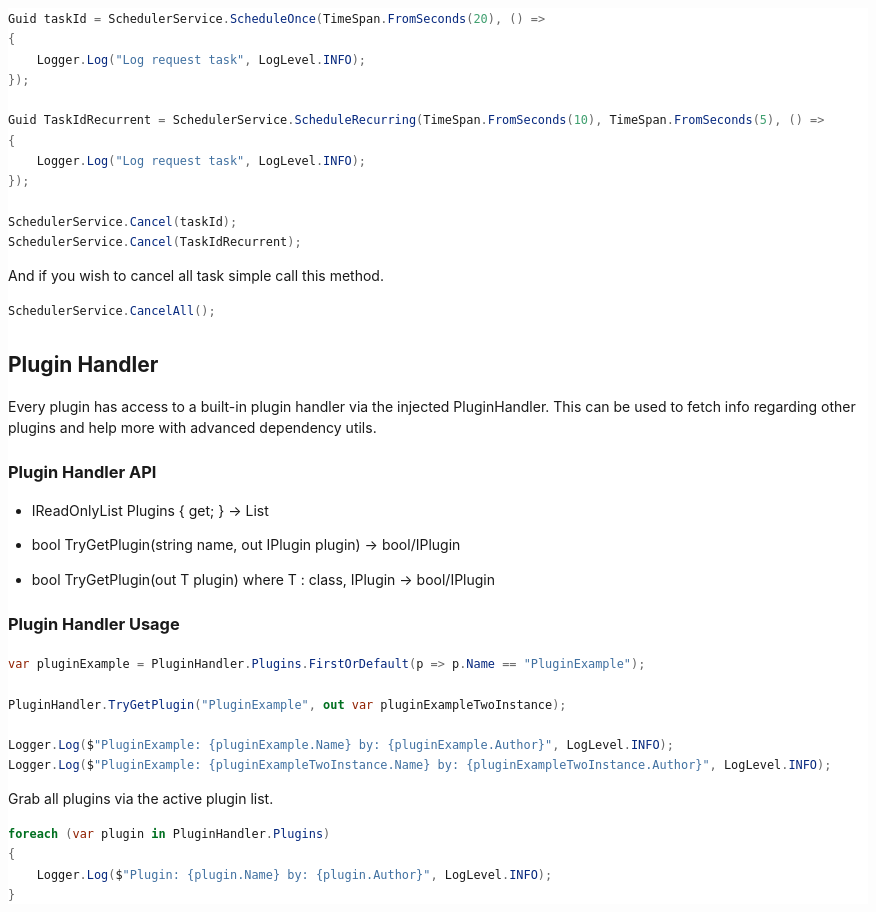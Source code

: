 ```csharp
Guid taskId = SchedulerService.ScheduleOnce(TimeSpan.FromSeconds(20), () =>
{
    Logger.Log("Log request task", LogLevel.INFO);
});

Guid TaskIdRecurrent = SchedulerService.ScheduleRecurring(TimeSpan.FromSeconds(10), TimeSpan.FromSeconds(5), () =>
{
    Logger.Log("Log request task", LogLevel.INFO);
});

SchedulerService.Cancel(taskId);
SchedulerService.Cancel(TaskIdRecurrent);
```

And if you wish to cancel all task simple call this method.

````csharp
SchedulerService.CancelAll();
````

## Plugin Handler

Every plugin has access to a built-in plugin handler via the injected PluginHandler. 
This can be used to fetch info regarding other plugins and help more with advanced dependency utils.

### Plugin Handler API

- IReadOnlyList<IPlugin> Plugins { get; } → List<IPlugin>

- bool TryGetPlugin(string name, out IPlugin plugin) → bool/IPlugin 

- bool TryGetPlugin<T>(out T plugin) where T : class, IPlugin → bool/IPlugin

### Plugin Handler Usage

```csharp
var pluginExample = PluginHandler.Plugins.FirstOrDefault(p => p.Name == "PluginExample");

PluginHandler.TryGetPlugin("PluginExample", out var pluginExampleTwoInstance);

Logger.Log($"PluginExample: {pluginExample.Name} by: {pluginExample.Author}", LogLevel.INFO);
Logger.Log($"PluginExample: {pluginExampleTwoInstance.Name} by: {pluginExampleTwoInstance.Author}", LogLevel.INFO);
```

Grab all plugins via the active plugin list.

```csharp
foreach (var plugin in PluginHandler.Plugins)
{
    Logger.Log($"Plugin: {plugin.Name} by: {plugin.Author}", LogLevel.INFO);
}
```
